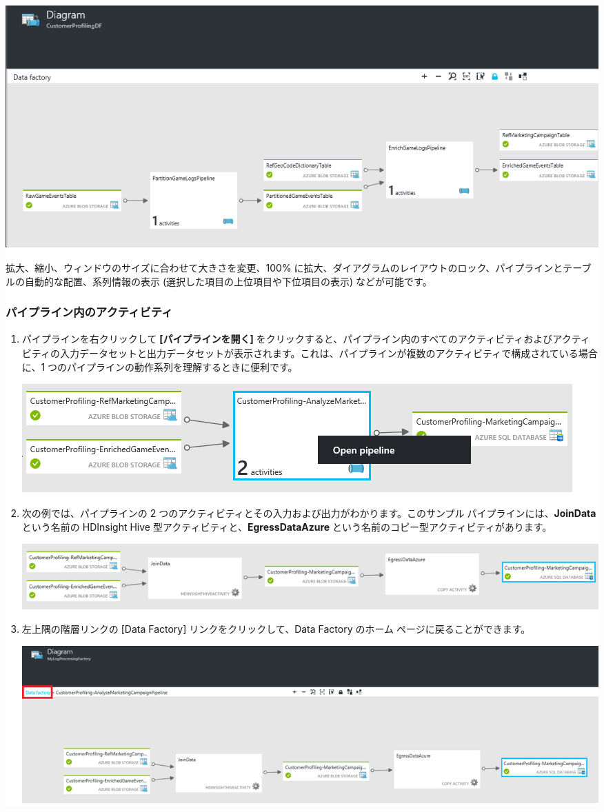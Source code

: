 ![[ダイアグラム] ビュー](./media/data-factory-monitor-manage-pipelines/diagram-view.png)

拡大、縮小、ウィンドウのサイズに合わせて大きさを変更、100% に拡大、ダイアグラムのレイアウトのロック、パイプラインとテーブルの自動的な配置、系列情報の表示 (選択した項目の上位項目や下位項目の表示) などが可能です。
 

### パイプライン内のアクティビティ 
1. パイプラインを右クリックして **[パイプラインを開く]** をクリックすると、パイプライン内のすべてのアクティビティおよびアクティビティの入力データセットと出力データセットが表示されます。これは、パイプラインが複数のアクティビティで構成されている場合に、1 つのパイプラインの動作系列を理解するときに便利です。

	![パイプラインを開くメニュー](./media/data-factory-monitor-manage-pipelines/open-pipeline-menu.png)	 
2. 次の例では、パイプラインの 2 つのアクティビティとその入力および出力がわかります。このサンプル パイプラインには、**JoinData** という名前の HDInsight Hive 型アクティビティと、**EgressDataAzure** という名前のコピー型アクティビティがあります。 
	
	![パイプライン内のアクティビティ](./media/data-factory-monitor-manage-pipelines/activities-inside-pipeline.png) 
3. 左上隅の階層リンクの [Data Factory] リンクをクリックして、Data Factory のホーム ページに戻ることができます。

	![Data Factory に戻る](./media/data-factory-monitor-manage-pipelines/navigate-back-to-data-factory.png)
